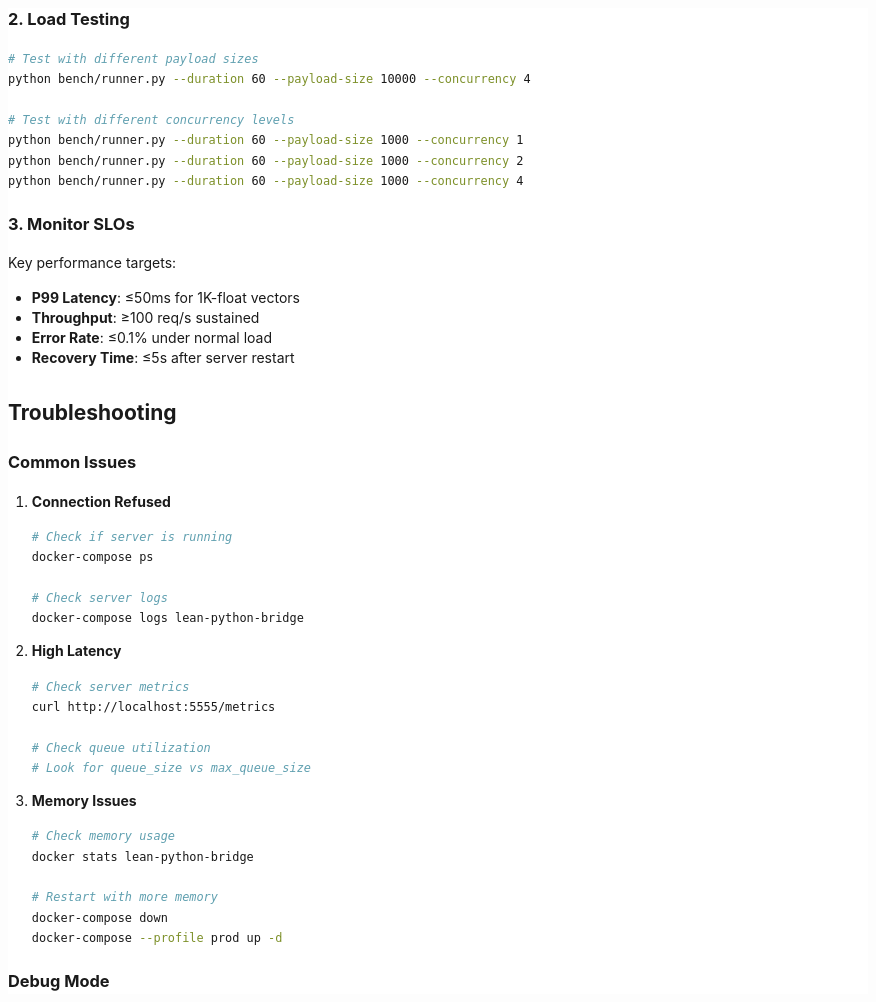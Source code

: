### 2. Load Testing

```bash
# Test with different payload sizes
python bench/runner.py --duration 60 --payload-size 10000 --concurrency 4

# Test with different concurrency levels
python bench/runner.py --duration 60 --payload-size 1000 --concurrency 1
python bench/runner.py --duration 60 --payload-size 1000 --concurrency 2
python bench/runner.py --duration 60 --payload-size 1000 --concurrency 4
```

### 3. Monitor SLOs

Key performance targets:
- **P99 Latency**: ≤50ms for 1K-float vectors
- **Throughput**: ≥100 req/s sustained
- **Error Rate**: ≤0.1% under normal load
- **Recovery Time**: ≤5s after server restart

## Troubleshooting

### Common Issues

1. **Connection Refused**
   ```bash
   # Check if server is running
   docker-compose ps
   
   # Check server logs
   docker-compose logs lean-python-bridge
   ```

2. **High Latency**
   ```bash
   # Check server metrics
   curl http://localhost:5555/metrics
   
   # Check queue utilization
   # Look for queue_size vs max_queue_size
   ```

3. **Memory Issues**
   ```bash
   # Check memory usage
   docker stats lean-python-bridge
   
   # Restart with more memory
   docker-compose down
   docker-compose --profile prod up -d
   ```

### Debug Mode
